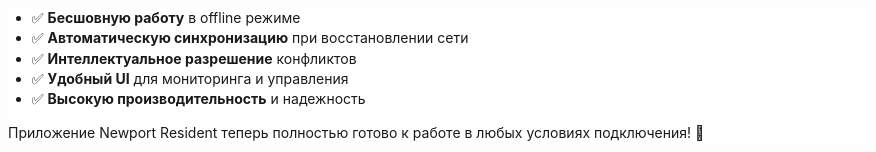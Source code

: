 - ✅ **Бесшовную работу** в offline режиме
- ✅ **Автоматическую синхронизацию** при восстановлении сети
- ✅ **Интеллектуальное разрешение** конфликтов
- ✅ **Удобный UI** для мониторинга и управления
- ✅ **Высокую производительность** и надежность

Приложение Newport Resident теперь полностью готово к работе в любых условиях подключения! 🚀 